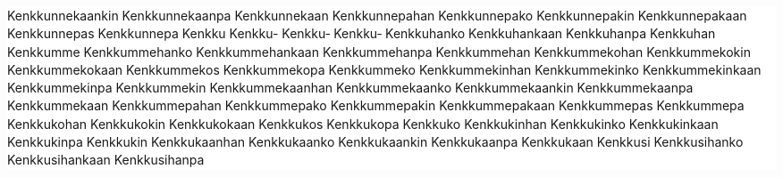 Kenkkunnekaankin
Kenkkunnekaanpa
Kenkkunnekaan
Kenkkunnepahan
Kenkkunnepako
Kenkkunnepakin
Kenkkunnepakaan
Kenkkunnepas
Kenkkunnepa
Kenkku
Kenkku-
Kenkku‐
Kenkku‑
Kenkkuhanko
Kenkkuhankaan
Kenkkuhanpa
Kenkkuhan
Kenkkumme
Kenkkummehanko
Kenkkummehankaan
Kenkkummehanpa
Kenkkummehan
Kenkkummekohan
Kenkkummekokin
Kenkkummekokaan
Kenkkummekos
Kenkkummekopa
Kenkkummeko
Kenkkummekinhan
Kenkkummekinko
Kenkkummekinkaan
Kenkkummekinpa
Kenkkummekin
Kenkkummekaanhan
Kenkkummekaanko
Kenkkummekaankin
Kenkkummekaanpa
Kenkkummekaan
Kenkkummepahan
Kenkkummepako
Kenkkummepakin
Kenkkummepakaan
Kenkkummepas
Kenkkummepa
Kenkkukohan
Kenkkukokin
Kenkkukokaan
Kenkkukos
Kenkkukopa
Kenkkuko
Kenkkukinhan
Kenkkukinko
Kenkkukinkaan
Kenkkukinpa
Kenkkukin
Kenkkukaanhan
Kenkkukaanko
Kenkkukaankin
Kenkkukaanpa
Kenkkukaan
Kenkkusi
Kenkkusihanko
Kenkkusihankaan
Kenkkusihanpa